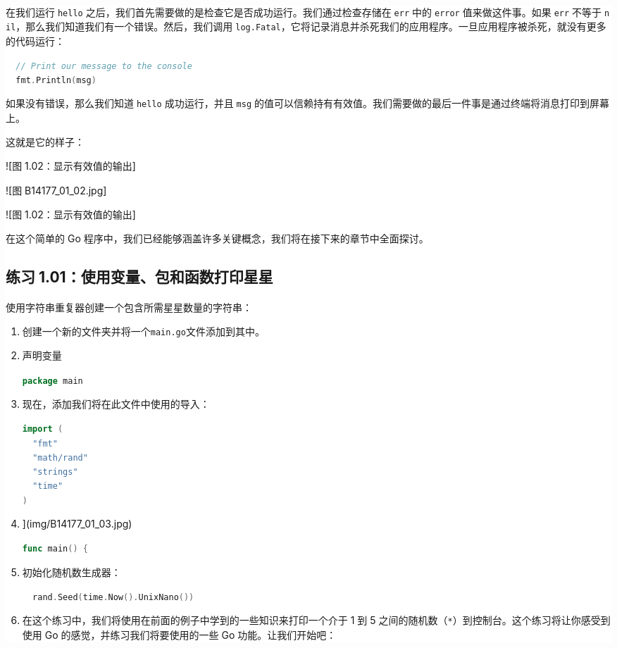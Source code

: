 在我们运行 `hello` 之后，我们首先需要做的是检查它是否成功运行。我们通过检查存储在 `err` 中的 `error` 值来做这件事。如果 `err` 不等于 `nil`，那么我们知道我们有一个错误。然后，我们调用 `log.Fatal`，它将记录消息并杀死我们的应用程序。一旦应用程序被杀死，就没有更多的代码运行：

```go
  // Print our message to the console
  fmt.Println(msg)
```

如果没有错误，那么我们知道 `hello` 成功运行，并且 `msg` 的值可以信赖持有有效值。我们需要做的最后一件事是通过终端将消息打印到屏幕上。

这就是它的样子：

![图 1.02：显示有效值的输出]

![图 B14177_01_02.jpg]

![图 1.02：显示有效值的输出]

在这个简单的 Go 程序中，我们已经能够涵盖许多关键概念，我们将在接下来的章节中全面探讨。

## 练习 1.01：使用变量、包和函数打印星星

使用字符串重复器创建一个包含所需星星数量的字符串：

1.  创建一个新的文件夹并将一个`main.go`文件添加到其中。

1.  声明变量

    ```go
    package main
    ```

1.  现在，添加我们将在此文件中使用的导入：

    ```go
    import (
      "fmt"
      "math/rand"
      "strings"
      "time"
    )
    ```

1.  ](img/B14177_01_03.jpg)

    ```go
    func main() {
    ```

1.  初始化随机数生成器：

    ```go
      rand.Seed(time.Now().UnixNano())
    ```

1.  在这个练习中，我们将使用在前面的例子中学到的一些知识来打印一个介于 1 到 5 之间的随机数（`*`）到控制台。这个练习将让你感受到使用 Go 的感觉，并练习我们将要使用的一些 Go 功能。让我们开始吧：
